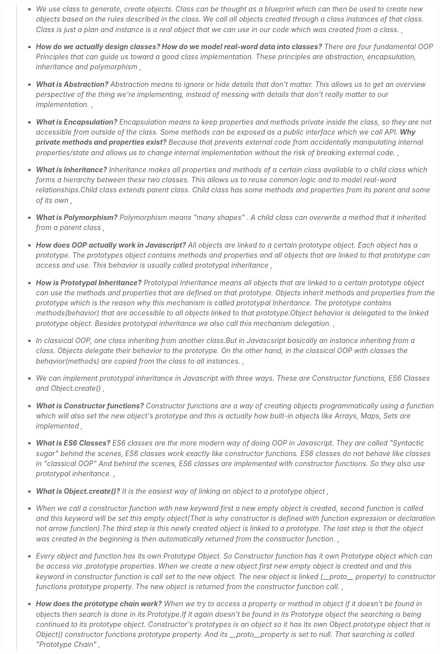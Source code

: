 > - _We use class to generate, create objects. Class can be thought as a blueprint which can then be used to create new objects based on the rules described in the class. We call all objects created through a class instances of that class. Class is just a plan and instance is a real object that we can use in our code which was created from a class. ,_
> - _**How do we actually design classes? How do we model real-word data into classes?** There are four fundamental OOP Principles that can guide us toward a good class implementation. These principles are abstraction, encapsulation, inheritance and polymorphism ,_
> - _**What is Abstraction?** Abstraction means to ignore or hide details that don't matter. This allows us to get an overview perspective of the thing we're implementing, instead of messing with details that don't really matter to our implementation. ,_
> - _**What is Encapsulation?** Encapsulation means to keep properties and methods private inside the class, so they are not accessible from outside of the class. Some methods can be exposed as a public interface which we call API. **Why private methods and properties exist?** Because that prevents external code from accidentally manipulating internal properties/state and allows us to change internal implementation without the risk of breaking external code. ,_
> - _**What is Inheritance?** Inheritance makes all properties and methods of a certain class available to a child class which forms a hierarchy between these two classes. This allows us to reuse common logic and to model real-word relationships.Child class extends parent class. Child class has some methods and properties from its parent and some of its own ,_
> - _**What is Polymorphism?** Polymorphism means "many shapes" . A child class can overwrite a method that it inherited from a parent class ,_
> - _**How does OOP actually work in Javascript?** All objects are linked to a certain prototype object. Each object has a prototype. The prototypes object contains methods and properties and all objects that are linked to that prototype can access and use. This behavior is usually called prototypal inheritance ,_
> - _**How is Prototypal Inheritance?** Prototypal Inheritance means all objects that are linked to a certain prototype object can use the methods and properties that are defined on that prototype. Objects inherit methods and properties from the prototype which is the reason why this mechanism is called prototypal Inheritance. The prototype contains methods(behavior) that are accessible to all objects linked to that prototype.Object behavior is delegated to the linked prototype object. Besides prototypal inheritance we also call this mechanism delegation. ,_
> - _In classical OOP, one class inheriting from another class.But in Javascsript basically an instance inheriting from a class. Objects delegate their behavior to the prototype. On the other hand, in the classical OOP with classes the behavior(methods) are copied from the class to all instances. ,_
> - _We can implement prototypal inheritance in Javascript with three ways. These are Constructor functions, ES6 Classes and Object.create() ,_
> - _**What is Constructor functions?** Constructor functions are a way of creating objects programmatically using a function which will also set the new object's prototype and this is actually how built-in objects like Arrays, Maps, Sets are implemented ,_
> - _**What is ES6 Classes?** ES6 classes are the more modern way of doing OOP in Javascript. They are called "Syntactic sugar" behind the scenes, ES6 classes work exactly like constructor functions. ES6 classes do not behave like classes in "classical OOP" And behind the scenes, ES6 classes are implemented with constructor functions. So they also use prototypal inheritance. ,_
> - _**What is Object.create()?** It is the easiest way of linking an object to a prototype object ,_
> - _When we call a constructor function with new keyword first a new empty object is created, second function is called and this keyword will be set this empty object(That is why constructor is defined with function expression or declaration not arrow function).The third step is this newly created object is linked to a prototype. The last step is that the object was created in the beginning is then automatically returned from the constructor function. ,_
> - _Every object and function has its own Prototype Object. So Constructor function has it own Prototype object which can be access via .prototype properties. When we create a new object first new empty object is created and and this keyword in constructor function is call set to the new object. The new object is linked (\_\_proto\_\_ property) to constructor functions prototype property. The new object is returned from the constructor function call. ,_
>
> - _**How does the prototype chain work?** When we try to access a property or method in object if it doesn't be found in objects then search is done in its Prototype.If it again doesn't be found in its Prototype object the searching is being continued to its prototype object. Constructor's prototypes is an object so it has its own Object.prototype object that is Object() constructor functions prototype property. And its \_\_proto\_\_property is set to null. That searching is called "Prototype Chain" ,_